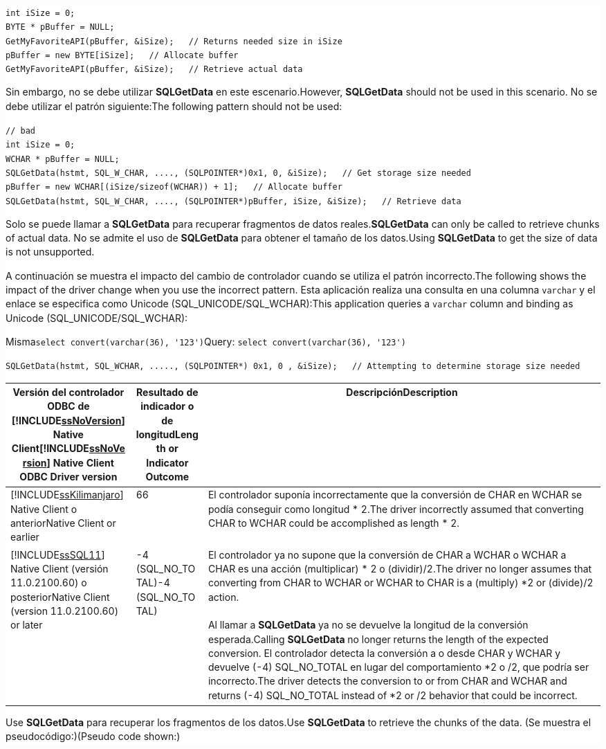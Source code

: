 ```  
int iSize = 0;  
BYTE * pBuffer = NULL;  
GetMyFavoriteAPI(pBuffer, &iSize);   // Returns needed size in iSize  
pBuffer = new BYTE[iSize];   // Allocate buffer   
GetMyFavoriteAPI(pBuffer, &iSize);   // Retrieve actual data  
```  
  
 <span data-ttu-id="5e2b1-109">Sin embargo, no se debe utilizar **SQLGetData** en este escenario.</span><span class="sxs-lookup"><span data-stu-id="5e2b1-109">However, **SQLGetData** should not be used in this scenario.</span></span> <span data-ttu-id="5e2b1-110">No se debe utilizar el patrón siguiente:</span><span class="sxs-lookup"><span data-stu-id="5e2b1-110">The following pattern should not be used:</span></span>  
  
```  
// bad  
int iSize = 0;  
WCHAR * pBuffer = NULL;  
SQLGetData(hstmt, SQL_W_CHAR, ...., (SQLPOINTER*)0x1, 0, &iSize);   // Get storage size needed  
pBuffer = new WCHAR[(iSize/sizeof(WCHAR)) + 1];   // Allocate buffer  
SQLGetData(hstmt, SQL_W_CHAR, ...., (SQLPOINTER*)pBuffer, iSize, &iSize);   // Retrieve data  
```  
  
 <span data-ttu-id="5e2b1-111">Solo se puede llamar a **SQLGetData** para recuperar fragmentos de datos reales.</span><span class="sxs-lookup"><span data-stu-id="5e2b1-111">**SQLGetData** can only be called to retrieve chunks of actual data.</span></span> <span data-ttu-id="5e2b1-112">No se admite el uso de **SQLGetData** para obtener el tamaño de los datos.</span><span class="sxs-lookup"><span data-stu-id="5e2b1-112">Using **SQLGetData** to get the size of data is not unsupported.</span></span>  
  
 <span data-ttu-id="5e2b1-113">A continuación se muestra el impacto del cambio de controlador cuando se utiliza el patrón incorrecto.</span><span class="sxs-lookup"><span data-stu-id="5e2b1-113">The following shows the impact of the driver change when you use the incorrect pattern.</span></span> <span data-ttu-id="5e2b1-114">Esta aplicación realiza una consulta en una columna `varchar` y el enlace se especifica como Unicode (SQL_UNICODE/SQL_WCHAR):</span><span class="sxs-lookup"><span data-stu-id="5e2b1-114">This application queries a `varchar` column and binding as Unicode (SQL_UNICODE/SQL_WCHAR):</span></span>  
  
 <span data-ttu-id="5e2b1-115">Misma`select convert(varchar(36), '123')`</span><span class="sxs-lookup"><span data-stu-id="5e2b1-115">Query:  `select convert(varchar(36), '123')`</span></span>  
  
```  
SQLGetData(hstmt, SQL_WCHAR, ....., (SQLPOINTER*) 0x1, 0 , &iSize);   // Attempting to determine storage size needed  
```  
  
|<span data-ttu-id="5e2b1-116">Versión del controlador ODBC de [!INCLUDE[ssNoVersion](../../../includes/ssnoversion-md.md)] Native Client</span><span class="sxs-lookup"><span data-stu-id="5e2b1-116">[!INCLUDE[ssNoVersion](../../../includes/ssnoversion-md.md)] Native Client ODBC Driver version</span></span>|<span data-ttu-id="5e2b1-117">Resultado de indicador o de longitud</span><span class="sxs-lookup"><span data-stu-id="5e2b1-117">Length or Indicator Outcome</span></span>|<span data-ttu-id="5e2b1-118">Descripción</span><span class="sxs-lookup"><span data-stu-id="5e2b1-118">Description</span></span>|  
|-----------------------------------------------------------------|---------------------------------|-----------------|  
|[!INCLUDE[ssKilimanjaro](../../../includes/sskilimanjaro-md.md)] <span data-ttu-id="5e2b1-119">Native Client o anterior</span><span class="sxs-lookup"><span data-stu-id="5e2b1-119">Native Client or earlier</span></span>|<span data-ttu-id="5e2b1-120">6</span><span class="sxs-lookup"><span data-stu-id="5e2b1-120">6</span></span>|<span data-ttu-id="5e2b1-121">El controlador suponía incorrectamente que la conversión de CHAR en WCHAR se podía conseguir como longitud \* 2.</span><span class="sxs-lookup"><span data-stu-id="5e2b1-121">The driver incorrectly assumed that converting CHAR to WCHAR could be accomplished as length \* 2.</span></span>|  
|[!INCLUDE[ssSQL11](../../../includes/sssql11-md.md)] <span data-ttu-id="5e2b1-122">Native Client (versión 11.0.2100.60) o posterior</span><span class="sxs-lookup"><span data-stu-id="5e2b1-122">Native Client (version 11.0.2100.60) or later</span></span>|<span data-ttu-id="5e2b1-123">-4 (SQL_NO_TOTAL)</span><span class="sxs-lookup"><span data-stu-id="5e2b1-123">-4 (SQL_NO_TOTAL)</span></span>|<span data-ttu-id="5e2b1-124">El controlador ya no supone que la conversión de CHAR a WCHAR o WCHAR a CHAR es una acción (multiplicar) \* 2 o (dividir)/2.</span><span class="sxs-lookup"><span data-stu-id="5e2b1-124">The driver no longer assumes that converting from CHAR to WCHAR or WCHAR to CHAR is a (multiply) \*2 or (divide)/2 action.</span></span><br /><br /> <span data-ttu-id="5e2b1-125">Al llamar a **SQLGetData** ya no se devuelve la longitud de la conversión esperada.</span><span class="sxs-lookup"><span data-stu-id="5e2b1-125">Calling **SQLGetData** no longer returns the length of the expected conversion.</span></span> <span data-ttu-id="5e2b1-126">El controlador detecta la conversión a o desde CHAR y WCHAR y devuelve (-4) SQL_NO_TOTAL en lugar del comportamiento \*2 o /2, que podría ser incorrecto.</span><span class="sxs-lookup"><span data-stu-id="5e2b1-126">The driver detects the conversion to or from CHAR and WCHAR and returns (-4) SQL_NO_TOTAL instead of \*2 or /2 behavior that could be incorrect.</span></span>|  
  
 <span data-ttu-id="5e2b1-127">Use **SQLGetData** para recuperar los fragmentos de los datos.</span><span class="sxs-lookup"><span data-stu-id="5e2b1-127">Use **SQLGetData** to retrieve the chunks of the data.</span></span> <span data-ttu-id="5e2b1-128">(Se muestra el pseudocódigo:)</span><span class="sxs-lookup"><span data-stu-id="5e2b1-128">(Pseudo code shown:)</span></span>  
  